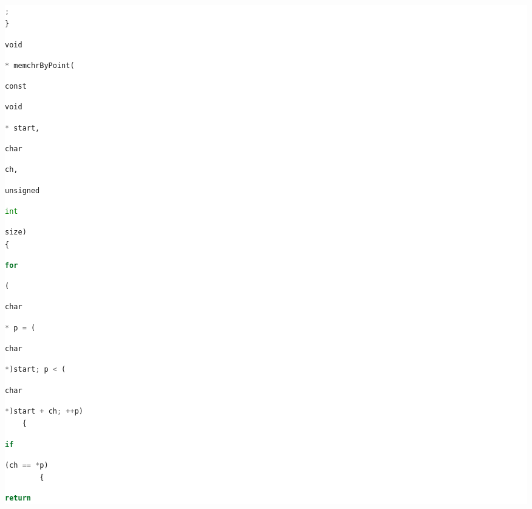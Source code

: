 ```python
```
```python
;
}
```
```python
void
```
```python
* memchrByPoint(
```
```python
const
```
```python
void
```
```python
* start,
```
```python
char
```
```python
ch,
```
```python
unsigned
```
```python
int
```
```python
size)
{
```
```python
for
```
```python
(
```
```python
char
```
```python
* p = (
```
```python
char
```
```python
*)start; p < (
```
```python
char
```
```python
*)start + ch; ++p)
    {
```
```python
if
```
```python
(ch == *p)
        {
```
```python
return
```
```python
```